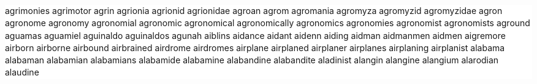 agrimonies
agrimotor
agrin
agrionia
agrionid
agrionidae
agroan
agrom
agromania
agromyza
agromyzid
agromyzidae
agron
agronome
agronomy
agronomial
agronomic
agronomical
agronomically
agronomics
agronomies
agronomist
agronomists
aground
aguamas
aguamiel
aguinaldo
aguinaldos
agunah
aiblins
aidance
aidant
aidenn
aiding
aidman
aidmanmen
aidmen
aigremore
airborn
airborne
airbound
airbrained
airdrome
airdromes
airplane
airplaned
airplaner
airplanes
airplaning
airplanist
alabama
alabaman
alabamian
alabamians
alabamide
alabamine
alabandine
alabandite
aladinist
alangin
alangine
alangium
alarodian
alaudine